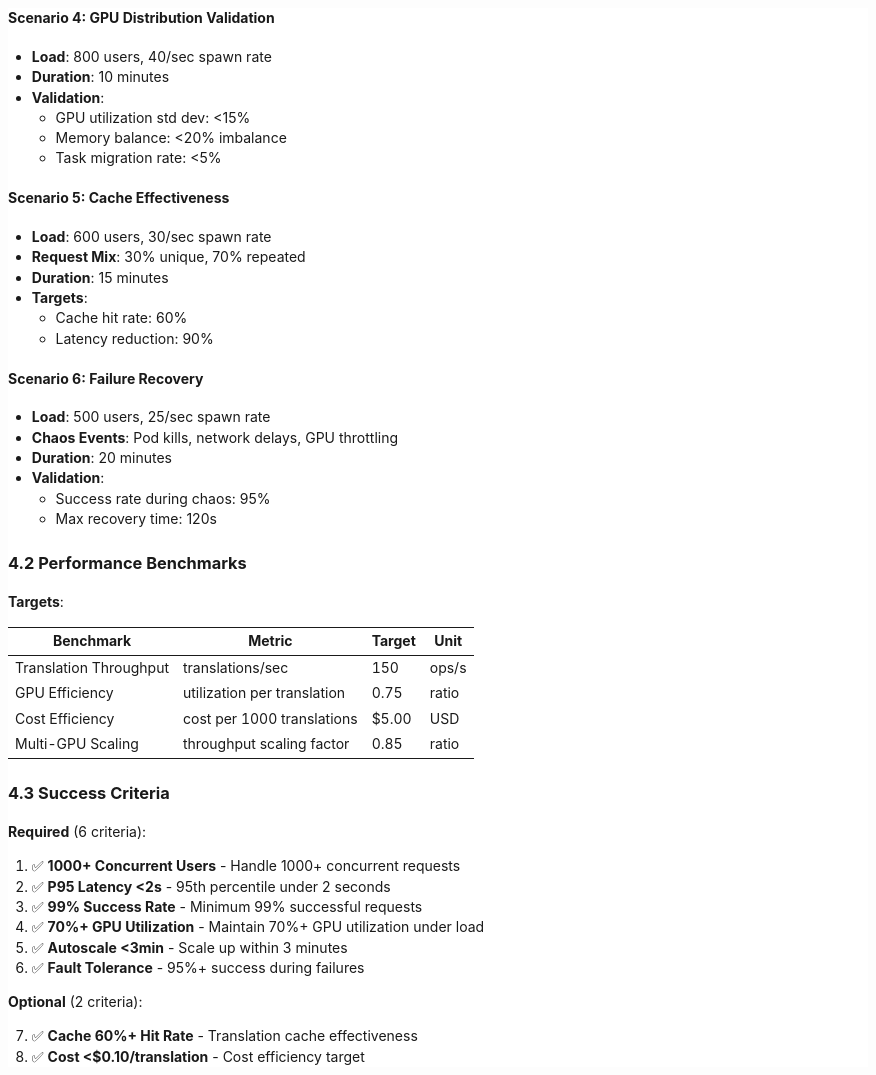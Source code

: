 #### Scenario 4: GPU Distribution Validation
- **Load**: 800 users, 40/sec spawn rate
- **Duration**: 10 minutes
- **Validation**:
  - GPU utilization std dev: <15%
  - Memory balance: <20% imbalance
  - Task migration rate: <5%

#### Scenario 5: Cache Effectiveness
- **Load**: 600 users, 30/sec spawn rate
- **Request Mix**: 30% unique, 70% repeated
- **Duration**: 15 minutes
- **Targets**:
  - Cache hit rate: 60%
  - Latency reduction: 90%

#### Scenario 6: Failure Recovery
- **Load**: 500 users, 25/sec spawn rate
- **Chaos Events**: Pod kills, network delays, GPU throttling
- **Duration**: 20 minutes
- **Validation**:
  - Success rate during chaos: 95%
  - Max recovery time: 120s

### 4.2 Performance Benchmarks

**Targets**:

| Benchmark | Metric | Target | Unit |
|-----------|--------|--------|------|
| Translation Throughput | translations/sec | 150 | ops/s |
| GPU Efficiency | utilization per translation | 0.75 | ratio |
| Cost Efficiency | cost per 1000 translations | $5.00 | USD |
| Multi-GPU Scaling | throughput scaling factor | 0.85 | ratio |

### 4.3 Success Criteria

**Required** (6 criteria):

1. ✅ **1000+ Concurrent Users** - Handle 1000+ concurrent requests
2. ✅ **P95 Latency <2s** - 95th percentile under 2 seconds
3. ✅ **99% Success Rate** - Minimum 99% successful requests
4. ✅ **70%+ GPU Utilization** - Maintain 70%+ GPU utilization under load
5. ✅ **Autoscale <3min** - Scale up within 3 minutes
6. ✅ **Fault Tolerance** - 95%+ success during failures

**Optional** (2 criteria):

7. ✅ **Cache 60%+ Hit Rate** - Translation cache effectiveness
8. ✅ **Cost <$0.10/translation** - Cost efficiency target
